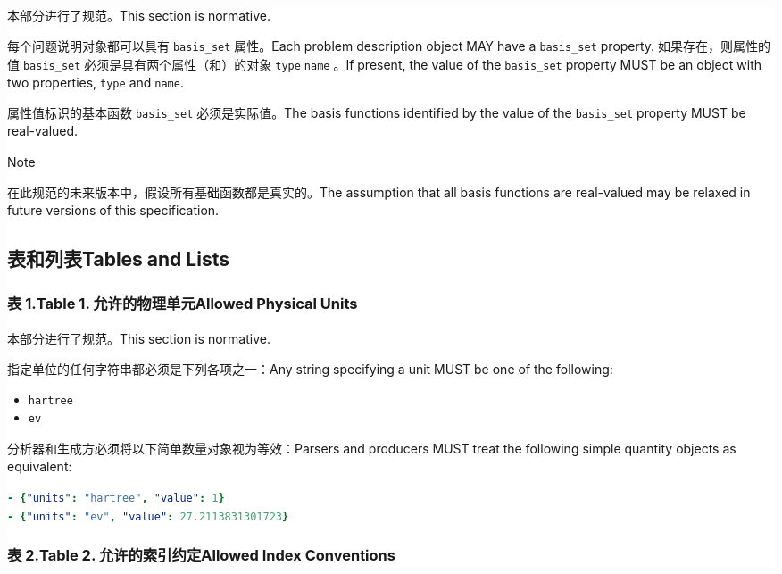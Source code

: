 <span data-ttu-id="b3fc2-221">本部分进行了规范。</span><span class="sxs-lookup"><span data-stu-id="b3fc2-221">This section is normative.</span></span>

<span data-ttu-id="b3fc2-222">每个问题说明对象都可以具有 `basis_set` 属性。</span><span class="sxs-lookup"><span data-stu-id="b3fc2-222">Each problem description object MAY have a `basis_set` property.</span></span>
<span data-ttu-id="b3fc2-223">如果存在，则属性的值 `basis_set` 必须是具有两个属性（和）的对象 `type` `name` 。</span><span class="sxs-lookup"><span data-stu-id="b3fc2-223">If present, the value of the `basis_set` property MUST be an object with two properties, `type` and `name`.</span></span>

<span data-ttu-id="b3fc2-224">属性值标识的基本函数 `basis_set` 必须是实际值。</span><span class="sxs-lookup"><span data-stu-id="b3fc2-224">The basis functions identified by the value of the `basis_set` property MUST be real-valued.</span></span>

> [!NOTE]
> <span data-ttu-id="b3fc2-225">在此规范的未来版本中，假设所有基础函数都是真实的。</span><span class="sxs-lookup"><span data-stu-id="b3fc2-225">The assumption that all basis functions are real-valued may be relaxed in future versions of this specification.</span></span>

## <a name="tables-and-lists"></a><span data-ttu-id="b3fc2-226">表和列表</span><span class="sxs-lookup"><span data-stu-id="b3fc2-226">Tables and Lists</span></span> ##

### <a name="table-1-allowed-physical-units"></a><span data-ttu-id="b3fc2-227">表 1.</span><span class="sxs-lookup"><span data-stu-id="b3fc2-227">Table 1.</span></span> <span data-ttu-id="b3fc2-228">允许的物理单元</span><span class="sxs-lookup"><span data-stu-id="b3fc2-228">Allowed Physical Units</span></span> ###

<span data-ttu-id="b3fc2-229">本部分进行了规范。</span><span class="sxs-lookup"><span data-stu-id="b3fc2-229">This section is normative.</span></span>

<span data-ttu-id="b3fc2-230">指定单位的任何字符串都必须是下列各项之一：</span><span class="sxs-lookup"><span data-stu-id="b3fc2-230">Any string specifying a unit MUST be one of the following:</span></span>

- `hartree`
- `ev`

<span data-ttu-id="b3fc2-231">分析器和生成方必须将以下简单数量对象视为等效：</span><span class="sxs-lookup"><span data-stu-id="b3fc2-231">Parsers and producers MUST treat the following simple quantity objects as equivalent:</span></span>

```yaml
- {"units": "hartree", "value": 1}
- {"units": "ev", "value": 27.2113831301723}
```

### <a name="table-2-allowed-index-conventions"></a><span data-ttu-id="b3fc2-232">表 2.</span><span class="sxs-lookup"><span data-stu-id="b3fc2-232">Table 2.</span></span> <span data-ttu-id="b3fc2-233">允许的索引约定</span><span class="sxs-lookup"><span data-stu-id="b3fc2-233">Allowed Index Conventions</span></span> ###
